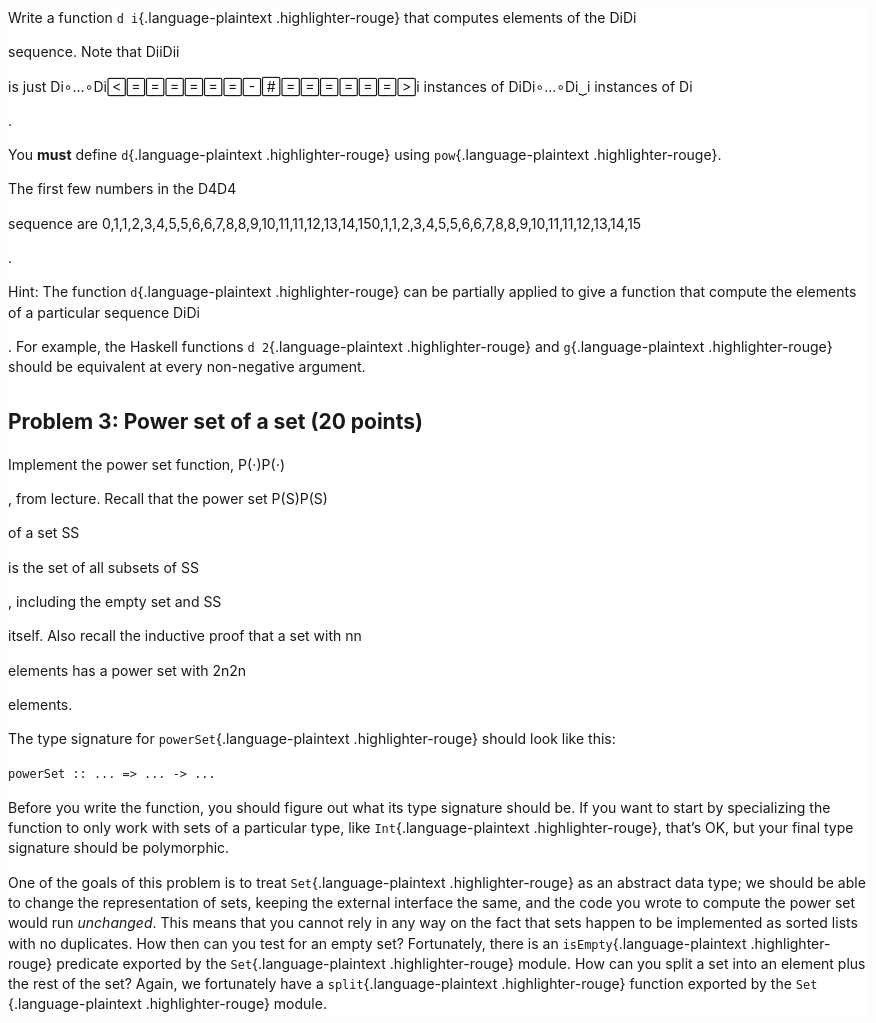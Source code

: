 Write a function `d i`{.language-plaintext .highlighter-rouge} that
computes elements of the DiDi

sequence. Note that DiiDii

is just Di∘…∘Dii instances of DiDi∘…∘Di⏟i instances
of Di

.

You **must** define `d`{.language-plaintext .highlighter-rouge} using
`pow`{.language-plaintext .highlighter-rouge}.

The first few numbers in the D4D4

sequence are
0,1,1,2,3,4,5,5,6,6,7,8,8,9,10,11,11,12,13,14,150,1,1,2,3,4,5,5,6,6,7,8,8,9,10,11,11,12,13,14,15

.

Hint: The function `d`{.language-plaintext .highlighter-rouge} can be
partially applied to give a function that compute the elements of a
particular sequence DiDi

. For example, the Haskell functions `d 2`{.language-plaintext
.highlighter-rouge} and `g`{.language-plaintext .highlighter-rouge}
should be equivalent at every non-negative argument.

Problem 3: Power set of a set (20 points)
-----------------------------------------

Implement the power set function, P(⋅)P(⋅)

, from lecture. Recall that the power set P(S)P(S)

of a set SS

is the set of all subsets of SS

, including the empty set and SS

itself. Also recall the inductive proof that a set with nn

elements has a power set with 2n2n

elements.

The type signature for `powerSet`{.language-plaintext
.highlighter-rouge} should look like this:

``` {.highlight}
powerSet :: ... => ... -> ...
```

Before you write the function, you should figure out what its type
signature should be. If you want to start by specializing the function
to only work with sets of a particular type, like
`Int`{.language-plaintext .highlighter-rouge}, that’s OK, but your final
type signature should be polymorphic.

One of the goals of this problem is to treat `Set`{.language-plaintext
.highlighter-rouge} as an abstract data type; we should be able to
change the representation of sets, keeping the external interface the
same, and the code you wrote to compute the power set would run
*unchanged*. This means that you cannot rely in any way on the fact that
sets happen to be implemented as sorted lists with no duplicates. How
then can you test for an empty set? Fortunately, there is an
`isEmpty`{.language-plaintext .highlighter-rouge} predicate exported by
the `Set`{.language-plaintext .highlighter-rouge} module. How can you
split a set into an element plus the rest of the set? Again, we
fortunately have a `split`{.language-plaintext .highlighter-rouge}
function exported by the `Set`{.language-plaintext .highlighter-rouge}
module.
